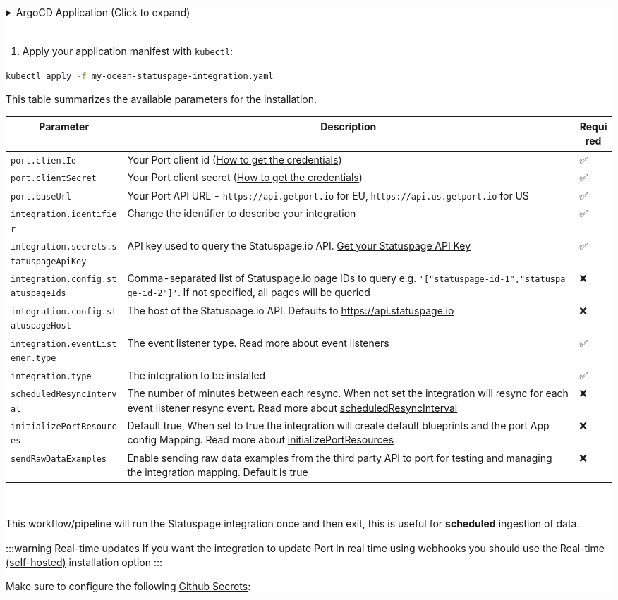 <details><summary>ArgoCD Application (Click to expand)</summary></details>
<br/>

1. Apply your application manifest with `kubectl`:
```bash
kubectl apply -f my-ocean-statuspage-integration.yaml
```
</TabItem>
</Tabs>

This table summarizes the available parameters for the installation.

| Parameter                              | Description                                                                                                                                                                                                                                                                                    | Required |
|----------------------------------------|------------------------------------------------------------------------------------------------------------------------------------------------------------------------------------------------------------------------------------------------------------------------------------------------|----------|
| `port.clientId`                        | Your Port client id ([How to get the credentials](https://docs.port.io/build-your-software-catalog/custom-integration/api/#find-your-port-credentials))                                                                                                                                     | ✅        |
| `port.clientSecret`                    | Your Port client secret ([How to get the credentials](https://docs.port.io/build-your-software-catalog/custom-integration/api/#find-your-port-credentials))                                                                                                                                 | ✅        |
| `port.baseUrl`                         | Your Port API URL - `https://api.getport.io` for EU, `https://api.us.getport.io` for US                                                                                                                                                                                                        | ✅        |
| `integration.identifier`               | Change the identifier to describe your integration                                                                                                                                                                                                                                             | ✅        |
| `integration.secrets.statuspageApiKey` | API key used to query the Statuspage.io API. [Get your Statuspage API Key](https://support.atlassian.com/statuspage/docs/create-and-manage-api-keys/)                                                                                                                                          | ✅        |
| `integration.config.statuspageIds`     | Comma-separated list of Statuspage.io page IDs to query e.g. `'["statuspage-id-1","statuspage-id-2"]'`. If not specified, all pages will be queried                                                                                                                                            | ❌        |
| `integration.config.statuspageHost`    | The host of the Statuspage.io API. Defaults to https://api.statuspage.io                                                                                                                                                                                                                       | ❌        |
| `integration.eventListener.type`       | The event listener type. Read more about [event listeners](https://ocean.getport.io/framework/features/event-listener)                                                                                                                                                                         | ✅        |
| `integration.type`                     | The integration to be installed                                                                                                                                                                                                                                                                | ✅        |
| `scheduledResyncInterval`              | The number of minutes between each resync. When not set the integration will resync for each event listener resync event. Read more about [scheduledResyncInterval](https://ocean.getport.io/develop-an-integration/integration-configuration/#scheduledresyncinterval---run-scheduled-resync) | ❌        |
| `initializePortResources`              | Default true, When set to true the integration will create default blueprints and the port App config Mapping. Read more about [initializePortResources](https://ocean.getport.io/develop-an-integration/integration-configuration/#initializeportresources---initialize-port-resources)       | ❌        |
| `sendRawDataExamples`                  | Enable sending raw data examples from the third party API to port for testing and managing the integration mapping. Default is true                                                                                                                                                            | ❌        |

<br/>

<AdvancedConfig/>

</TabItem>

<TabItem value="one-time-ci" label="Scheduled (CI)">

This workflow/pipeline will run the Statuspage integration once and then exit, this is useful for **scheduled** ingestion of data.

:::warning Real-time updates
If you want the integration to update Port in real time using webhooks you should use the [Real-time (self-hosted)](?installation-methods=real-time-self-hosted#setup) installation option
:::

  <Tabs groupId="cicd-method" queryString="cicd-method">
  <TabItem value="github" label="GitHub">

Make sure to configure the following [Github Secrets](https://docs.github.com/en/actions/security-guides/using-secrets-in-github-actions):
